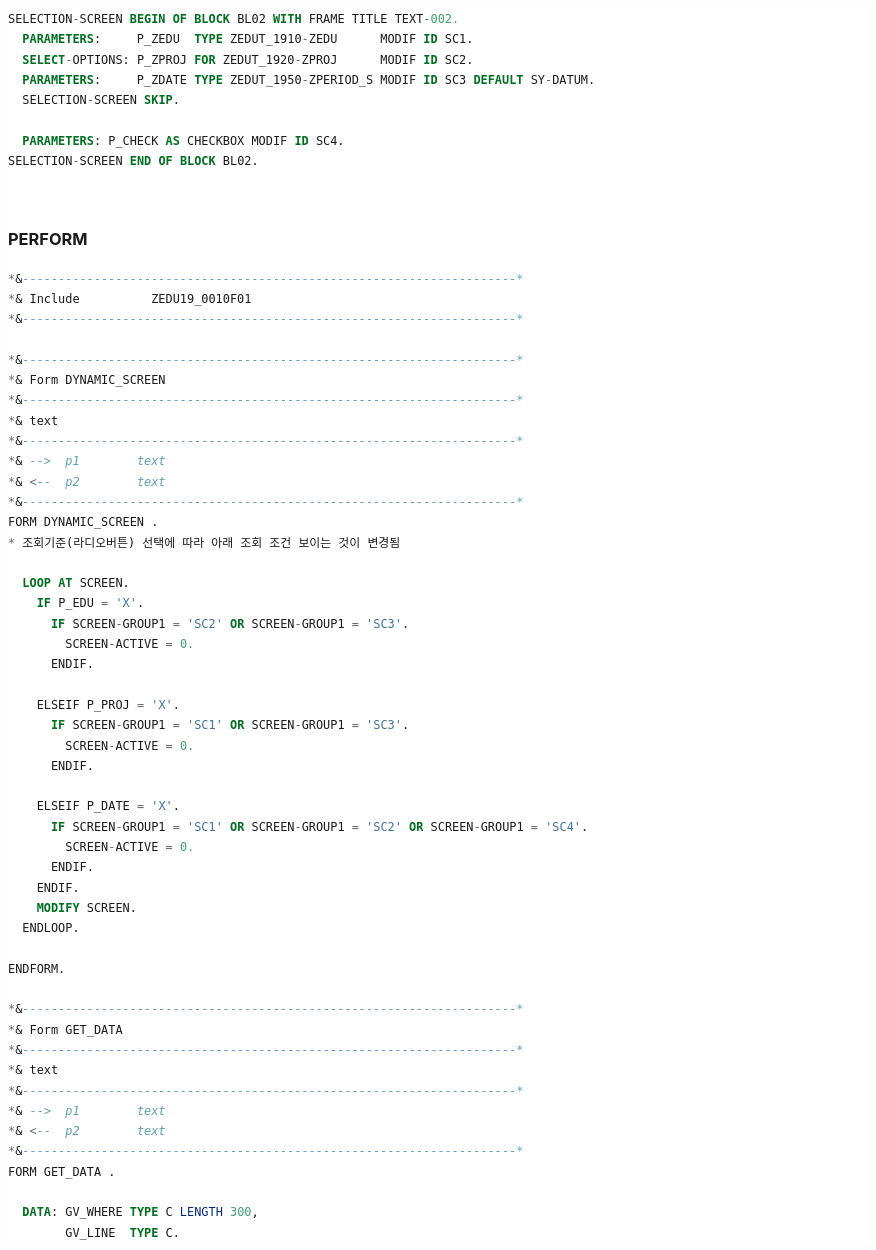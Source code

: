 ```sql
SELECTION-SCREEN BEGIN OF BLOCK BL02 WITH FRAME TITLE TEXT-002.
  PARAMETERS:     P_ZEDU  TYPE ZEDUT_1910-ZEDU      MODIF ID SC1.
  SELECT-OPTIONS: P_ZPROJ FOR ZEDUT_1920-ZPROJ      MODIF ID SC2.
  PARAMETERS:     P_ZDATE TYPE ZEDUT_1950-ZPERIOD_S MODIF ID SC3 DEFAULT SY-DATUM.
  SELECTION-SCREEN SKIP.

  PARAMETERS: P_CHECK AS CHECKBOX MODIF ID SC4.
SELECTION-SCREEN END OF BLOCK BL02.
```

<br>

### PERFORM

```sql
*&---------------------------------------------------------------------*
*& Include          ZEDU19_0010F01
*&---------------------------------------------------------------------*

*&---------------------------------------------------------------------*
*& Form DYNAMIC_SCREEN
*&---------------------------------------------------------------------*
*& text
*&---------------------------------------------------------------------*
*& -->  p1        text
*& <--  p2        text
*&---------------------------------------------------------------------*
FORM DYNAMIC_SCREEN .
* 조회기준(라디오버튼) 선택에 따라 아래 조회 조건 보이는 것이 변경됨

  LOOP AT SCREEN.
    IF P_EDU = 'X'.
      IF SCREEN-GROUP1 = 'SC2' OR SCREEN-GROUP1 = 'SC3'.
        SCREEN-ACTIVE = 0.
      ENDIF.

    ELSEIF P_PROJ = 'X'.
      IF SCREEN-GROUP1 = 'SC1' OR SCREEN-GROUP1 = 'SC3'.
        SCREEN-ACTIVE = 0.
      ENDIF.

    ELSEIF P_DATE = 'X'.
      IF SCREEN-GROUP1 = 'SC1' OR SCREEN-GROUP1 = 'SC2' OR SCREEN-GROUP1 = 'SC4'.
        SCREEN-ACTIVE = 0.
      ENDIF.
    ENDIF.
    MODIFY SCREEN.
  ENDLOOP.

ENDFORM.

*&---------------------------------------------------------------------*
*& Form GET_DATA
*&---------------------------------------------------------------------*
*& text
*&---------------------------------------------------------------------*
*& -->  p1        text
*& <--  p2        text
*&---------------------------------------------------------------------*
FORM GET_DATA .

  DATA: GV_WHERE TYPE C LENGTH 300,
        GV_LINE  TYPE C.

```